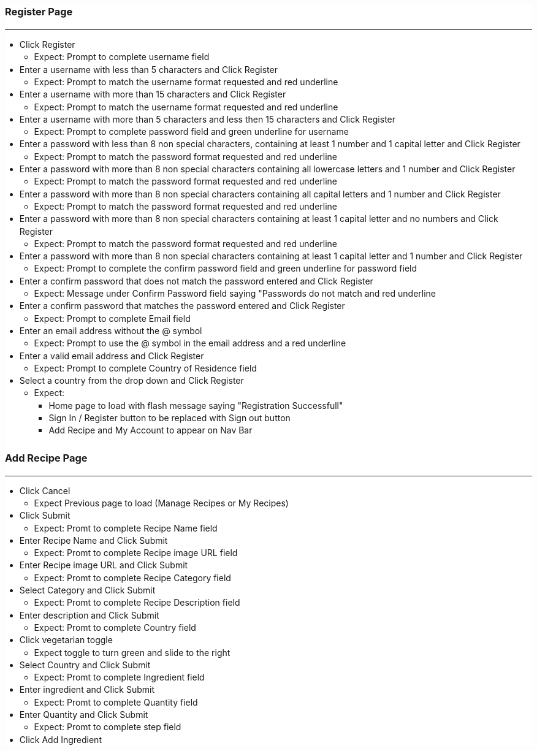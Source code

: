 ### Register Page ###
---
* Click Register
    * Expect: Prompt to complete username field
* Enter a username with less than 5 characters and Click Register
    * Expect: Prompt to match the username format requested and red underline
* Enter a username with more than 15 characters and Click Register
    * Expect: Prompt to match the username format requested and red underline
* Enter a username with more than 5 characters and less then 15 characters and Click Register
    * Expect: Prompt to complete password field and green underline for username
* Enter a password with less than 8 non special characters, containing at least 1 number and 1 capital letter and Click Register
    * Expect: Prompt to match the password format requested and red underline
* Enter a password with more than 8 non special characters containing all lowercase letters and 1 number and Click Register
    * Expect: Prompt to match the password format requested and red underline
* Enter a password with more than 8 non special characters containing all capital letters and 1 number and Click Register
    * Expect: Prompt to match the password format requested and red underline
* Enter a password with more than 8 non special characters containing at least 1 capital letter and no numbers and Click Register
    * Expect: Prompt to match the password format requested and red underline
* Enter a password with more than 8 non special characters containing at least 1 capital letter and 1 number and Click Register
    * Expect: Prompt to complete the confirm password field and green underline for password field
* Enter a confirm password that does not match the password entered and Click Register
    * Expect: Message under Confirm Password field saying "Passwords do not match and red underline
* Enter a confirm password that matches the password entered and Click Register
    * Expect: Prompt to complete Email field
* Enter an email address without the @ symbol
    * Expect: Prompt to use the @ symbol in the email address and a red underline
* Enter a valid email address and Click Register
    * Expect: Prompt to complete Country of Residence field
* Select a country from the drop down and Click Register
    * Expect: 
        * Home page to load with flash message saying "Registration Successfull"
        * Sign In / Register button to be replaced with Sign out button
        * Add Recipe and My Account to appear on Nav Bar

### Add Recipe Page ###
---
* Click Cancel
    * Expect Previous page to load (Manage Recipes or My Recipes)
* Click Submit
    * Expect: Promt to complete Recipe Name field
* Enter Recipe Name and Click Submit
    * Expect: Promt to complete Recipe image URL field
* Enter Recipe image URL and Click Submit
    * Expect: Promt to complete Recipe Category field
* Select Category and Click Submit
    * Expect: Promt to complete Recipe Description field
* Enter description and Click Submit
    * Expect: Promt to complete Country field
* Click vegetarian toggle
    * Expect toggle to turn green and slide to the right
* Select Country and Click Submit
    * Expect: Promt to complete Ingredient field
* Enter ingredient and Click Submit
    * Expect: Promt to complete Quantity field
* Enter Quantity and Click Submit
    * Expect: Promt to complete step field
* Click Add Ingredient